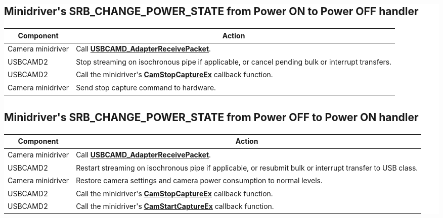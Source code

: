## Minidriver's SRB\_CHANGE\_POWER\_STATE from Power ON to Power OFF handler

| Component | Action |
| --- | --- |
| Camera minidriver | Call [**USBCAMD_AdapterReceivePacket**](https://docs.microsoft.com/windows-hardware/drivers/ddi/usbcamdi/nf-usbcamdi-usbcamd_adapterreceivepacket). |
| USBCAMD2 | Stop streaming on isochronous pipe if applicable, or cancel pending bulk or interrupt transfers. |
| USBCAMD2 | Call the minidriver's [**CamStopCaptureEx**](https://docs.microsoft.com/windows-hardware/drivers/ddi/usbcamdi/nc-usbcamdi-pcam_stop_capture_routine_ex) callback function. |
| Camera minidriver | Send stop capture command to hardware. |

## Minidriver's SRB\_CHANGE\_POWER\_STATE from Power OFF to Power ON handler

| Component | Action |
| --- | --- |
| Camera minidriver | Call [**USBCAMD_AdapterReceivePacket**](https://docs.microsoft.com/windows-hardware/drivers/ddi/usbcamdi/nf-usbcamdi-usbcamd_adapterreceivepacket). |
| USBCAMD2 | Restart streaming on isochronous pipe if applicable, or resubmit bulk or interrupt transfer to USB class. |
| Camera minidriver | Restore camera settings and camera power consumption to normal levels. |
| USBCAMD2 | Call the minidriver's [**CamStopCaptureEx**](https://docs.microsoft.com/windows-hardware/drivers/ddi/usbcamdi/nc-usbcamdi-pcam_stop_capture_routine_ex) callback function. |
| USBCAMD2 | Call the minidriver's [**CamStartCaptureEx**](https://docs.microsoft.com/windows-hardware/drivers/ddi/usbcamdi/nc-usbcamdi-pcam_start_capture_routine_ex) callback function. |
